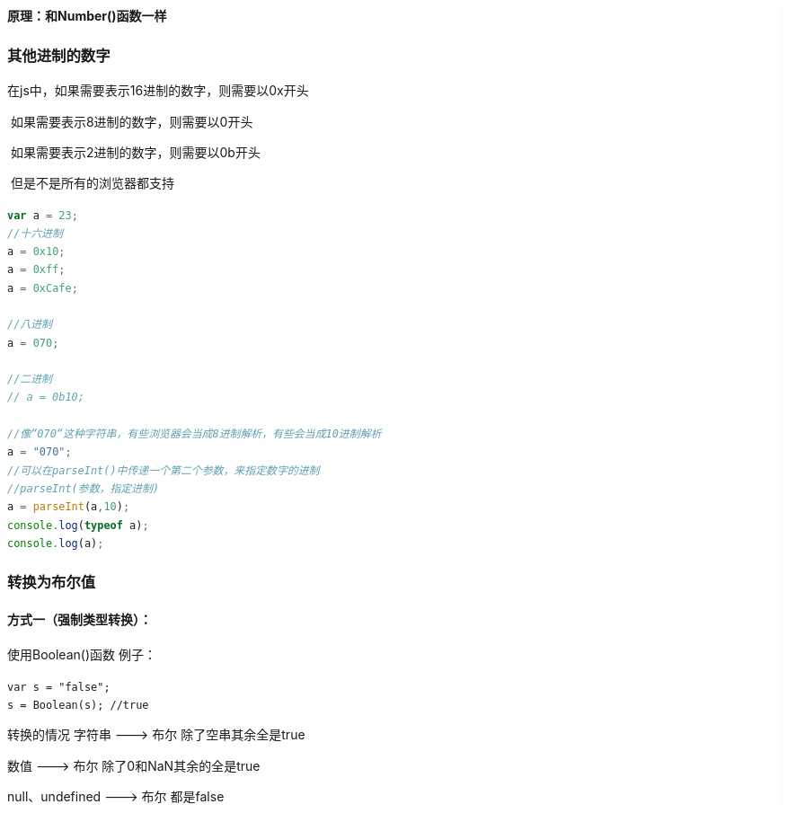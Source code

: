 **原理：和Number()函数一样**

### 其他进制的数字

在js中，如果需要表示16进制的数字，则需要以0x开头

​				如果需要表示8进制的数字，则需要以0开头

​				如果需要表示2进制的数字，则需要以0b开头

​									但是不是所有的浏览器都支持

```javascript
var a = 23;
//十六进制
a = 0x10;
a = 0xff;
a = 0xCafe;

//八进制
a = 070;

//二进制
// a = 0b10;

//像“070“这种字符串，有些浏览器会当成8进制解析，有些会当成10进制解析
a = "070";
//可以在parseInt()中传递一个第二个参数，来指定数字的进制
//parseInt(参数，指定进制)
a = parseInt(a,10);
console.log(typeof a);
console.log(a);
```



### 转换为布尔值

#### 方式一（强制类型转换）：

使用Boolean()函数
例子：

```
var s = "false";  
s = Boolean(s); //true 
```

转换的情况
字符串 ---> 布尔
除了空串其余全是true

数值 ---> 布尔
除了0和NaN其余的全是true

null、undefined ---> 布尔
都是false
